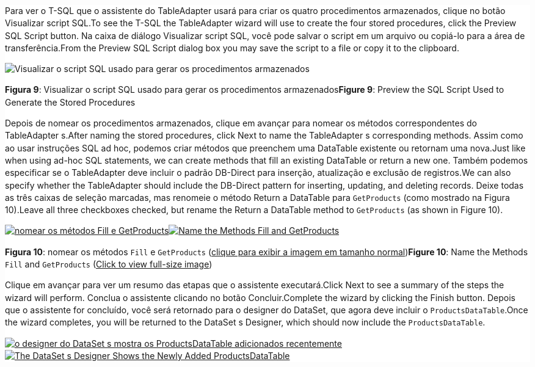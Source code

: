 <span data-ttu-id="7c7f5-203">Para ver o T-SQL que o assistente do TableAdapter usará para criar os quatro procedimentos armazenados, clique no botão Visualizar script SQL.</span><span class="sxs-lookup"><span data-stu-id="7c7f5-203">To see the T-SQL the TableAdapter wizard will use to create the four stored procedures, click the Preview SQL Script button.</span></span> <span data-ttu-id="7c7f5-204">Na caixa de diálogo Visualizar script SQL, você pode salvar o script em um arquivo ou copiá-lo para a área de transferência.</span><span class="sxs-lookup"><span data-stu-id="7c7f5-204">From the Preview SQL Script dialog box you may save the script to a file or copy it to the clipboard.</span></span>

![Visualizar o script SQL usado para gerar os procedimentos armazenados](creating-new-stored-procedures-for-the-typed-dataset-s-tableadapters-vb/_static/image19.png)

<span data-ttu-id="7c7f5-206">**Figura 9**: Visualizar o script SQL usado para gerar os procedimentos armazenados</span><span class="sxs-lookup"><span data-stu-id="7c7f5-206">**Figure 9**: Preview the SQL Script Used to Generate the Stored Procedures</span></span>

<span data-ttu-id="7c7f5-207">Depois de nomear os procedimentos armazenados, clique em avançar para nomear os métodos correspondentes do TableAdapter s.</span><span class="sxs-lookup"><span data-stu-id="7c7f5-207">After naming the stored procedures, click Next to name the TableAdapter s corresponding methods.</span></span> <span data-ttu-id="7c7f5-208">Assim como ao usar instruções SQL ad hoc, podemos criar métodos que preenchem uma DataTable existente ou retornam uma nova.</span><span class="sxs-lookup"><span data-stu-id="7c7f5-208">Just like when using ad-hoc SQL statements, we can create methods that fill an existing DataTable or return a new one.</span></span> <span data-ttu-id="7c7f5-209">Também podemos especificar se o TableAdapter deve incluir o padrão DB-Direct para inserção, atualização e exclusão de registros.</span><span class="sxs-lookup"><span data-stu-id="7c7f5-209">We can also specify whether the TableAdapter should include the DB-Direct pattern for inserting, updating, and deleting records.</span></span> <span data-ttu-id="7c7f5-210">Deixe todas as três caixas de seleção marcadas, mas renomeie o método Return a DataTable para `GetProducts` (como mostrado na Figura 10).</span><span class="sxs-lookup"><span data-stu-id="7c7f5-210">Leave all three checkboxes checked, but rename the Return a DataTable method to `GetProducts` (as shown in Figure 10).</span></span>

<span data-ttu-id="7c7f5-211">[![nomear os métodos Fill e GetProducts](creating-new-stored-procedures-for-the-typed-dataset-s-tableadapters-vb/_static/image21.png)](creating-new-stored-procedures-for-the-typed-dataset-s-tableadapters-vb/_static/image20.png)</span><span class="sxs-lookup"><span data-stu-id="7c7f5-211">[![Name the Methods Fill and GetProducts](creating-new-stored-procedures-for-the-typed-dataset-s-tableadapters-vb/_static/image21.png)](creating-new-stored-procedures-for-the-typed-dataset-s-tableadapters-vb/_static/image20.png)</span></span>

<span data-ttu-id="7c7f5-212">**Figura 10**: nomear os métodos `Fill` e `GetProducts` ([clique para exibir a imagem em tamanho normal](creating-new-stored-procedures-for-the-typed-dataset-s-tableadapters-vb/_static/image22.png))</span><span class="sxs-lookup"><span data-stu-id="7c7f5-212">**Figure 10**: Name the Methods `Fill` and `GetProducts` ([Click to view full-size image](creating-new-stored-procedures-for-the-typed-dataset-s-tableadapters-vb/_static/image22.png))</span></span>

<span data-ttu-id="7c7f5-213">Clique em avançar para ver um resumo das etapas que o assistente executará.</span><span class="sxs-lookup"><span data-stu-id="7c7f5-213">Click Next to see a summary of the steps the wizard will perform.</span></span> <span data-ttu-id="7c7f5-214">Conclua o assistente clicando no botão Concluir.</span><span class="sxs-lookup"><span data-stu-id="7c7f5-214">Complete the wizard by clicking the Finish button.</span></span> <span data-ttu-id="7c7f5-215">Depois que o assistente for concluído, você será retornado para o designer do DataSet, que agora deve incluir o `ProductsDataTable`.</span><span class="sxs-lookup"><span data-stu-id="7c7f5-215">Once the wizard completes, you will be returned to the DataSet s Designer, which should now include the `ProductsDataTable`.</span></span>

<span data-ttu-id="7c7f5-216">[![o designer do DataSet s mostra os ProductsDataTable adicionados recentemente](creating-new-stored-procedures-for-the-typed-dataset-s-tableadapters-vb/_static/image24.png)](creating-new-stored-procedures-for-the-typed-dataset-s-tableadapters-vb/_static/image23.png)</span><span class="sxs-lookup"><span data-stu-id="7c7f5-216">[![The DataSet s Designer Shows the Newly Added ProductsDataTable](creating-new-stored-procedures-for-the-typed-dataset-s-tableadapters-vb/_static/image24.png)](creating-new-stored-procedures-for-the-typed-dataset-s-tableadapters-vb/_static/image23.png)</span></span>
